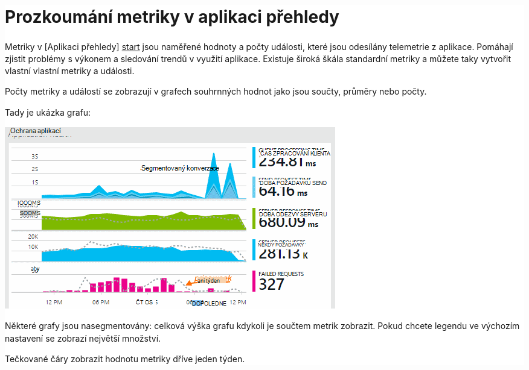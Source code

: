 <properties 
    pageTitle="Prozkoumání metriky v aplikaci přehledy | Microsoft Azure" 
    description="Jak interpretovat grafy v metrických explorer a přizpůsobení metrických explorer listy." 
    services="application-insights" 
    documentationCenter=""
    authors="alancameronwills" 
    manager="douge"/>

<tags 
    ms.service="application-insights" 
    ms.workload="tbd" 
    ms.tgt_pltfrm="ibiza" 
    ms.devlang="na" 
    ms.topic="article" 
    ms.date="10/15/2016" 
    ms.author="awills"/>
 
# <a name="exploring-metrics-in-application-insights"></a>Prozkoumání metriky v aplikaci přehledy

Metriky v [Aplikaci přehledy] [ start] jsou naměřené hodnoty a počty události, které jsou odesílány telemetrie z aplikace. Pomáhají zjistit problémy s výkonem a sledování trendů v využití aplikace. Existuje široká škála standardní metriky a můžete taky vytvořit vlastní vlastní metriky a události.

Počty metriky a událostí se zobrazují v grafech souhrnných hodnot jako jsou součty, průměry nebo počty.

Tady je ukázka grafu:

![Otevřete přehled zásuvné aplikace na portálu Azure](./media/app-insights-metrics-explorer/01-overview.png)

Některé grafy jsou nasegmentovány: celková výška grafu kdykoli je součtem metrik zobrazit. Pokud chcete legendu ve výchozím nastavení se zobrazí největší množství.

Tečkované čáry zobrazit hodnotu metriky dříve jeden týden.



[alerts]: app-insights-alerts.md
[start]: app-insights-overview.md
[track]: app-insights-api-custom-events-metrics.md